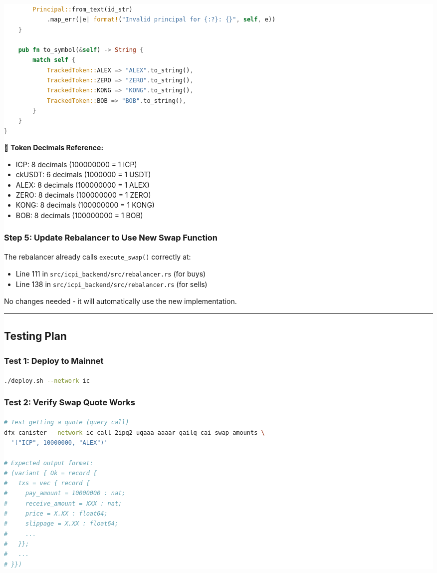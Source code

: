 ```rust
        Principal::from_text(id_str)
            .map_err(|e| format!("Invalid principal for {:?}: {}", self, e))
    }

    pub fn to_symbol(&self) -> String {
        match self {
            TrackedToken::ALEX => "ALEX".to_string(),
            TrackedToken::ZERO => "ZERO".to_string(),
            TrackedToken::KONG => "KONG".to_string(),
            TrackedToken::BOB => "BOB".to_string(),
        }
    }
}
```

📝 **Token Decimals Reference:**
- ICP: 8 decimals (100000000 = 1 ICP)
- ckUSDT: 6 decimals (1000000 = 1 USDT)
- ALEX: 8 decimals (100000000 = 1 ALEX)
- ZERO: 8 decimals (100000000 = 1 ZERO)
- KONG: 8 decimals (100000000 = 1 KONG)
- BOB: 8 decimals (100000000 = 1 BOB)

### Step 5: Update Rebalancer to Use New Swap Function

The rebalancer already calls `execute_swap()` correctly at:
- Line 111 in `src/icpi_backend/src/rebalancer.rs` (for buys)
- Line 138 in `src/icpi_backend/src/rebalancer.rs` (for sells)

No changes needed - it will automatically use the new implementation.

---

## Testing Plan

### Test 1: Deploy to Mainnet
```bash
./deploy.sh --network ic
```

### Test 2: Verify Swap Quote Works
```bash
# Test getting a quote (query call)
dfx canister --network ic call 2ipq2-uqaaa-aaaar-qailq-cai swap_amounts \
  '("ICP", 10000000, "ALEX")'

# Expected output format:
# (variant { Ok = record {
#   txs = vec { record {
#     pay_amount = 10000000 : nat;
#     receive_amount = XXX : nat;
#     price = X.XX : float64;
#     slippage = X.XX : float64;
#     ...
#   }};
#   ...
# }})
```
